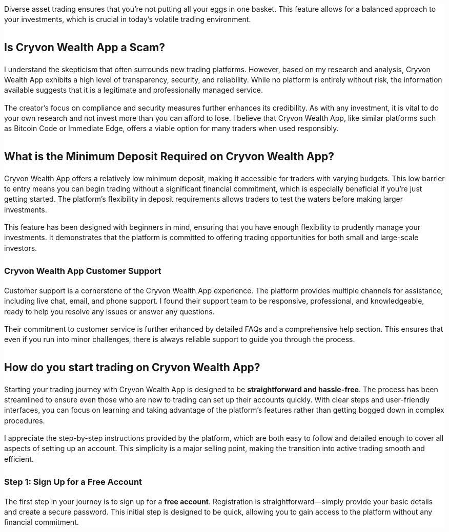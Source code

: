 Diverse asset trading ensures that you’re not putting all your eggs in one basket. This feature allows for a balanced approach to your investments, which is crucial in today’s volatile trading environment.

## Is Cryvon Wealth App a Scam?  
I understand the skepticism that often surrounds new trading platforms. However, based on my research and analysis, Cryvon Wealth App exhibits a high level of transparency, security, and reliability. While no platform is entirely without risk, the information available suggests that it is a legitimate and professionally managed service.  

The creator’s focus on compliance and security measures further enhances its credibility. As with any investment, it is vital to do your own research and not invest more than you can afford to lose. I believe that Cryvon Wealth App, like similar platforms such as Bitcoin Code or Immediate Edge, offers a viable option for many traders when used responsibly.

## What is the Minimum Deposit Required on Cryvon Wealth App?  
Cryvon Wealth App offers a relatively low minimum deposit, making it accessible for traders with varying budgets. This low barrier to entry means you can begin trading without a significant financial commitment, which is especially beneficial if you’re just getting started. The platform’s flexibility in deposit requirements allows traders to test the waters before making larger investments.  

This feature has been designed with beginners in mind, ensuring that you have enough flexibility to prudently manage your investments. It demonstrates that the platform is committed to offering trading opportunities for both small and large-scale investors.

### Cryvon Wealth App Customer Support  
Customer support is a cornerstone of the Cryvon Wealth App experience. The platform provides multiple channels for assistance, including live chat, email, and phone support. I found their support team to be responsive, professional, and knowledgeable, ready to help you resolve any issues or answer any questions.  

Their commitment to customer service is further enhanced by detailed FAQs and a comprehensive help section. This ensures that even if you run into minor challenges, there is always reliable support to guide you through the process.

## How do you start trading on Cryvon Wealth App?  
Starting your trading journey with Cryvon Wealth App is designed to be **straightforward and hassle-free**. The process has been streamlined to ensure even those who are new to trading can set up their accounts quickly. With clear steps and user-friendly interfaces, you can focus on learning and taking advantage of the platform’s features rather than getting bogged down in complex procedures.  

I appreciate the step-by-step instructions provided by the platform, which are both easy to follow and detailed enough to cover all aspects of setting up an account. This simplicity is a major selling point, making the transition into active trading smooth and efficient.

### Step 1: Sign Up for a Free Account  
The first step in your journey is to sign up for a **free account**. Registration is straightforward—simply provide your basic details and create a secure password. This initial step is designed to be quick, allowing you to gain access to the platform without any financial commitment.  
